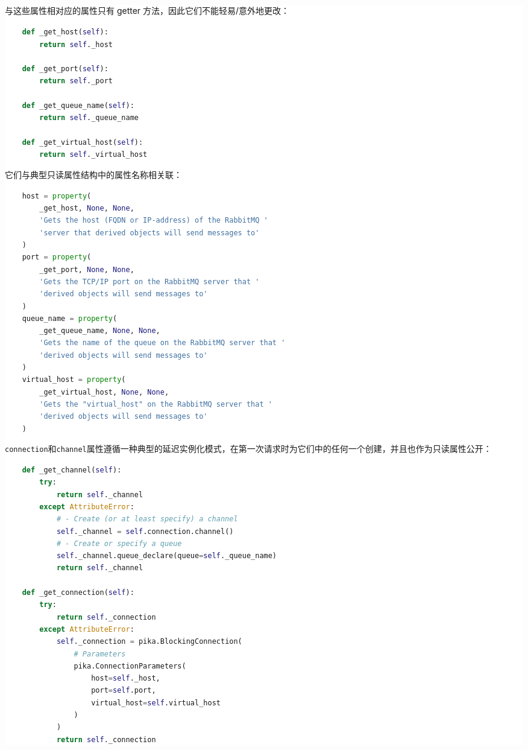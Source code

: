 与这些属性相对应的属性只有 getter 方法，因此它们不能轻易/意外地更改：

```py
    def _get_host(self):
        return self._host

    def _get_port(self):
        return self._port

    def _get_queue_name(self):
        return self._queue_name

    def _get_virtual_host(self):
        return self._virtual_host
```

它们与典型只读属性结构中的属性名称相关联：

```py
    host = property(
        _get_host, None, None, 
        'Gets the host (FQDN or IP-address) of the RabbitMQ '
        'server that derived objects will send messages to'
    )
    port = property(
        _get_port, None, None, 
        'Gets the TCP/IP port on the RabbitMQ server that '
        'derived objects will send messages to'
    )
    queue_name = property(
        _get_queue_name, None, None, 
        'Gets the name of the queue on the RabbitMQ server that '
        'derived objects will send messages to'
    )
    virtual_host = property(
        _get_virtual_host, None, None, 
        'Gets the "virtual_host" on the RabbitMQ server that '
        'derived objects will send messages to'
    )
```

`connection`和`channel`属性遵循一种典型的延迟实例化模式，在第一次请求时为它们中的任何一个创建，并且也作为只读属性公开：

```py
    def _get_channel(self):
        try:
            return self._channel
        except AttributeError:
            # - Create (or at least specify) a channel
            self._channel = self.connection.channel()
            # - Create or specify a queue
            self._channel.queue_declare(queue=self._queue_name)
            return self._channel

    def _get_connection(self):
        try:
            return self._connection
        except AttributeError:
            self._connection = pika.BlockingConnection(
                # Parameters 
                pika.ConnectionParameters(
                    host=self._host,
                    port=self.port,
                    virtual_host=self.virtual_host
                )
            )
            return self._connection
```